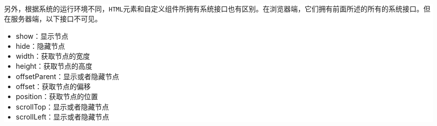 另外，根据系统的运行环境不同，`HTML`元素和自定义组件所拥有系统接口也有区别。在浏览器端，它们拥有前面所述的所有的系统接口。但在服务器端，以下接口不可见。

- show：显示节点
- hide：隐藏节点
- width：获取节点的宽度
- height：获取节点的高度
- offsetParent：显示或者隐藏节点
- offset：获取节点的偏移
- position：获取节点的位置
- scrollTop：显示或者隐藏节点
- scrollLeft：显示或者隐藏节点